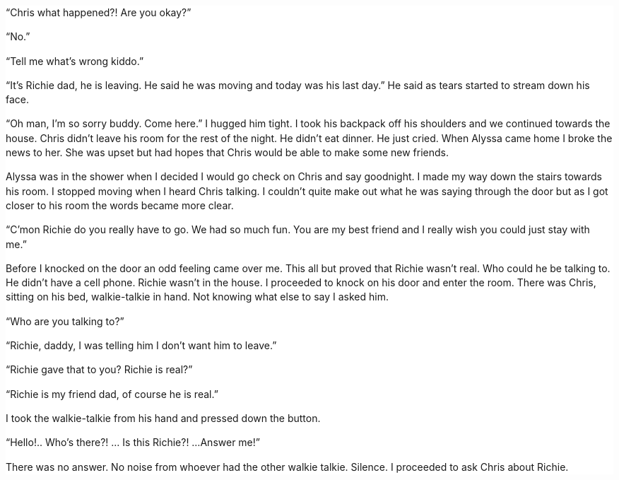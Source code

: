 

“Chris what happened?! Are you okay?”



“No.”



“Tell me what’s wrong kiddo.”



“It’s Richie dad, he is leaving. He said he was moving and today was his last day.” He said as tears started to stream down his face.



“Oh man, I’m so sorry buddy. Come here.” I hugged him tight. I took his backpack off his shoulders and we continued towards the house. Chris didn’t leave his room for the rest of the night. He didn’t eat dinner. He just cried. When Alyssa came home I broke the news to her. She was upset but had hopes that Chris would be able to make some new friends. 



Alyssa was in the shower when I decided I would go check on Chris and say goodnight. I made my way down the stairs towards his room. I stopped moving when I heard Chris talking. I couldn’t quite make out what he was saying through the door but as I got closer to his room the words became more clear.



“C’mon Richie do you really have to go. We had so much fun. You are my best friend and I really wish you could just stay with me.”



Before I knocked on the door an odd feeling came over me. This all but proved that Richie wasn’t real. Who could he be talking to. He didn’t have a cell phone. Richie wasn’t in the house. I proceeded to knock on his door and enter the room. There was Chris, sitting on his bed, walkie-talkie in hand. Not knowing what else to say I asked him.



“Who are you talking to?”



“Richie, daddy, I was telling him I don’t want him to leave.”



“Richie gave that to you? Richie is real?”



“Richie is my friend dad, of course he is real.”



I took the walkie-talkie from his hand and pressed down the button.



“Hello!.. Who’s there?! … Is this Richie?! …Answer me!”



There was no answer. No noise from whoever had the other walkie talkie. Silence. I proceeded to ask Chris about Richie.

